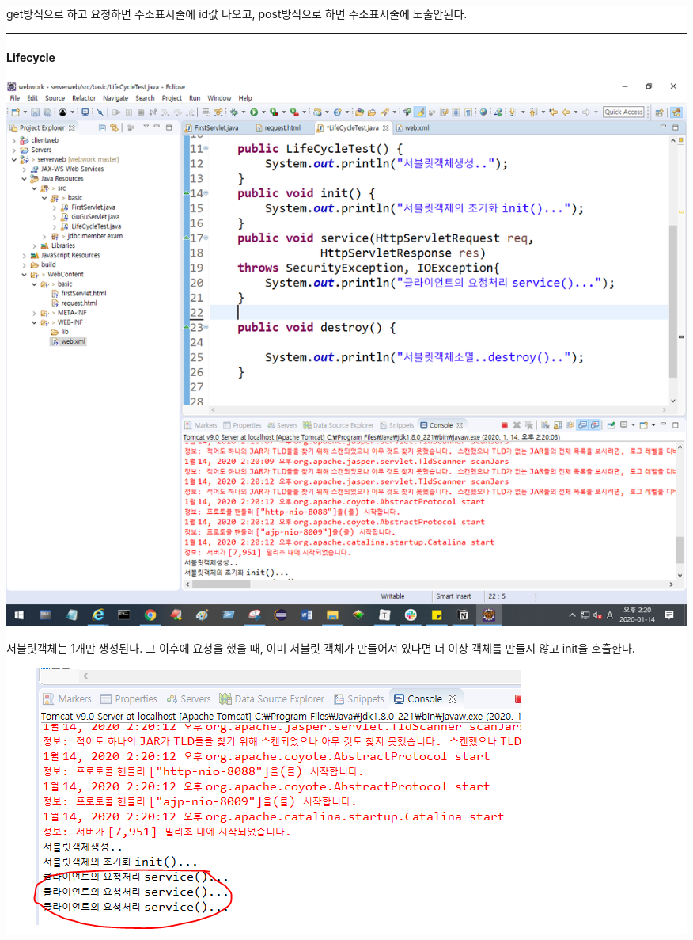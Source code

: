 

get방식으로 하고 요청하면 주소표시줄에 id값 나오고, post방식으로 하면 주소표시줄에 노출안된다.

---

#### Lifecycle

![image-20200114142106808](images/image-20200114142106808.png)



서블릿객체는 1개만 생성된다. 그 이후에 요청을 했을 때, 이미 서블릿 객체가 만들어져 있다면 더 이상 객체를 만들지 않고 init을 호출한다.

![image-20200114142230170](images/image-20200114142230170.png)
